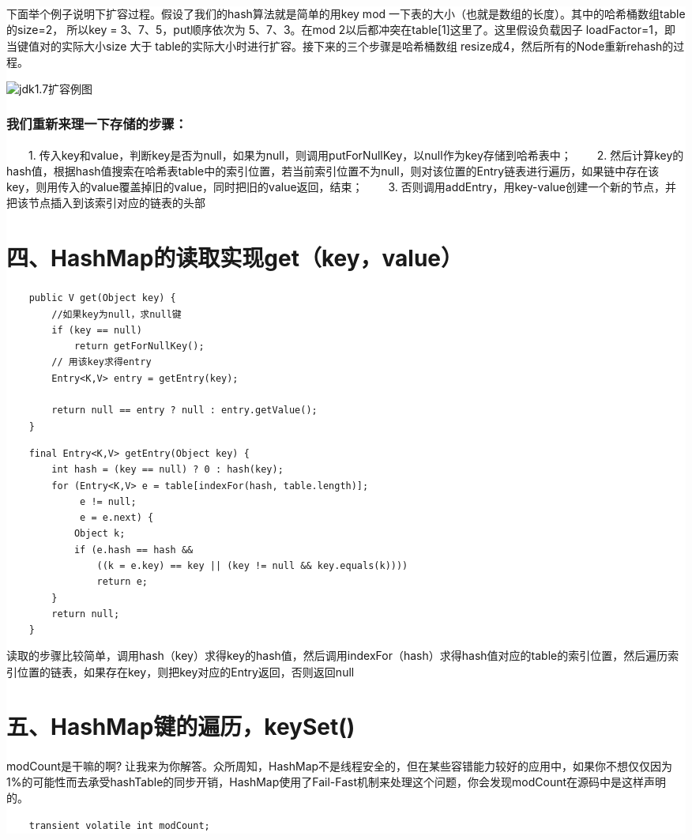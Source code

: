 下面举个例子说明下扩容过程。假设了我们的hash算法就是简单的用key mod 一下表的大小（也就是数组的长度）。其中的哈希桶数组table的size=2， 所以key = 3、7、5，put顺序依次为 5、7、3。在mod 2以后都冲突在table[1]这里了。这里假设负载因子 loadFactor=1，即当键值对的实际大小size 大于 table的实际大小时进行扩容。接下来的三个步骤是哈希桶数组 resize成4，然后所有的Node重新rehash的过程。

![jdk1.7扩容例图](http://tech.meituan.com/img/java-hashmap/jdk1.7%E6%89%A9%E5%AE%B9%E4%BE%8B%E5%9B%BE.png)

### **我们重新来理一下存储的步骤：**

　　1. 传入key和value，判断key是否为null，如果为null，则调用putForNullKey，以null作为key存储到哈希表中； 
　　2. 然后计算key的hash值，根据hash值搜索在哈希表table中的索引位置，若当前索引位置不为null，则对该位置的Entry链表进行遍历，如果链中存在该key，则用传入的value覆盖掉旧的value，同时把旧的value返回，结束； 
　　3. 否则调用addEntry，用key-value创建一个新的节点，并把该节点插入到该索引对应的链表的头部

# **四、HashMap的读取实现get（key，value）**

```
    public V get(Object key) {
        //如果key为null，求null键
        if (key == null)
            return getForNullKey();
        // 用该key求得entry
        Entry<K,V> entry = getEntry(key);

        return null == entry ? null : entry.getValue();
    }
```

```
    final Entry<K,V> getEntry(Object key) {
        int hash = (key == null) ? 0 : hash(key);
        for (Entry<K,V> e = table[indexFor(hash, table.length)];
             e != null;
             e = e.next) {
            Object k;
            if (e.hash == hash &&
                ((k = e.key) == key || (key != null && key.equals(k))))
                return e;
        }
        return null;
    }
```



读取的步骤比较简单，调用hash（key）求得key的hash值，然后调用indexFor（hash）求得hash值对应的table的索引位置，然后遍历索引位置的链表，如果存在key，则把key对应的Entry返回，否则返回null

# **五、HashMap键的遍历，keySet()**

 modCount是干嘛的啊? 让我来为你解答。众所周知，HashMap不是线程安全的，但在某些容错能力较好的应用中，如果你不想仅仅因为1%的可能性而去承受hashTable的同步开销，HashMap使用了Fail-Fast机制来处理这个问题，你会发现modCount在源码中是这样声明的。

```
    transient volatile int modCount;

```
